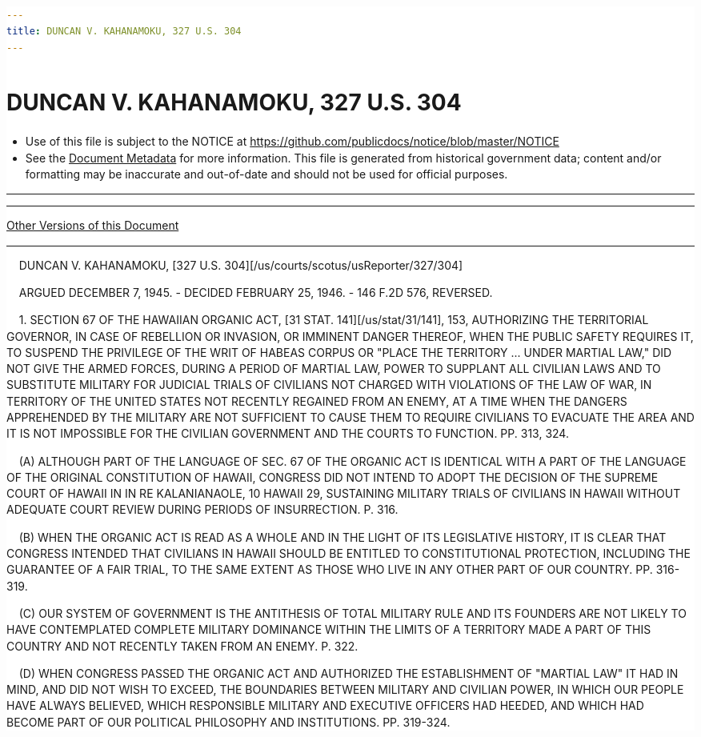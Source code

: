 ```yaml
---
title: DUNCAN V. KAHANAMOKU, 327 U.S. 304
---
```


# DUNCAN V. KAHANAMOKU, 327 U.S. 304

* Use of this file is subject to the NOTICE at https://github.com/publicdocs/notice/blob/master/NOTICE
* See the [Document Metadata](../../../index.md) for more information.
  This file is generated from historical government data; content and/or formatting may be inaccurate and out-of-date and should not be used for official purposes.

----------
----------

[Other Versions of this Document](https://publicdocs.github.io/go/links?ns=uslm-x&ref=%2Fus%2Fcourts%2Fscotus%2FusReporter%2F327%2F304)

----------

    DUNCAN V. KAHANAMOKU, [327 U.S. 304][/us/courts/scotus/usReporter/327/304]

    ARGUED DECEMBER 7, 1945.  - DECIDED FEBRUARY 25, 1946.  - 146 F.2D 576, REVERSED.

    1.  SECTION 67 OF THE HAWAIIAN ORGANIC ACT, [31 STAT. 141][/us/stat/31/141], 153, AUTHORIZING THE TERRITORIAL GOVERNOR, IN CASE OF REBELLION OR INVASION, OR IMMINENT DANGER THEREOF, WHEN THE PUBLIC SAFETY REQUIRES IT, TO SUSPEND THE PRIVILEGE OF THE WRIT OF HABEAS CORPUS OR "PLACE THE TERRITORY  ... UNDER MARTIAL LAW," DID NOT GIVE THE ARMED FORCES, DURING A PERIOD OF MARTIAL LAW, POWER TO SUPPLANT ALL CIVILIAN LAWS AND TO SUBSTITUTE MILITARY FOR JUDICIAL TRIALS OF CIVILIANS NOT CHARGED WITH VIOLATIONS OF THE LAW OF WAR, IN TERRITORY OF THE UNITED STATES NOT RECENTLY REGAINED FROM AN ENEMY, AT A TIME WHEN THE DANGERS APPREHENDED BY THE MILITARY ARE NOT SUFFICIENT TO CAUSE THEM TO REQUIRE CIVILIANS TO EVACUATE THE AREA AND IT IS NOT IMPOSSIBLE FOR THE CIVILIAN GOVERNMENT AND THE COURTS TO FUNCTION.  PP. 313, 324.

    (A)  ALTHOUGH PART OF THE LANGUAGE OF SEC. 67 OF THE ORGANIC ACT IS IDENTICAL WITH A PART OF THE LANGUAGE OF THE ORIGINAL CONSTITUTION OF HAWAII, CONGRESS DID NOT INTEND TO ADOPT THE DECISION OF THE SUPREME COURT OF HAWAII IN IN RE KALANIANAOLE, 10 HAWAII 29, SUSTAINING MILITARY TRIALS OF CIVILIANS IN HAWAII WITHOUT ADEQUATE COURT REVIEW DURING PERIODS OF INSURRECTION.  P. 316.

    (B)  WHEN THE ORGANIC ACT IS READ AS A WHOLE AND IN THE LIGHT OF ITS LEGISLATIVE HISTORY, IT IS CLEAR THAT CONGRESS INTENDED THAT CIVILIANS IN HAWAII SHOULD BE ENTITLED TO CONSTITUTIONAL PROTECTION, INCLUDING THE GUARANTEE OF A FAIR TRIAL, TO THE SAME EXTENT AS THOSE WHO LIVE IN ANY OTHER PART OF OUR COUNTRY.  PP. 316-319.

    (C)  OUR SYSTEM OF GOVERNMENT IS THE ANTITHESIS OF TOTAL MILITARY RULE AND ITS FOUNDERS ARE NOT LIKELY TO HAVE CONTEMPLATED COMPLETE MILITARY DOMINANCE WITHIN THE LIMITS OF A TERRITORY MADE A PART OF THIS COUNTRY AND NOT RECENTLY TAKEN FROM AN ENEMY.  P. 322.

    (D)  WHEN CONGRESS PASSED THE ORGANIC ACT AND AUTHORIZED THE ESTABLISHMENT OF "MARTIAL LAW" IT HAD IN MIND, AND DID NOT WISH TO EXCEED, THE BOUNDARIES BETWEEN MILITARY AND CIVILIAN POWER, IN WHICH OUR PEOPLE HAVE ALWAYS BELIEVED, WHICH RESPONSIBLE MILITARY AND EXECUTIVE OFFICERS HAD HEEDED, AND WHICH HAD BECOME PART OF OUR POLITICAL PHILOSOPHY AND INSTITUTIONS.  PP. 319-324.
